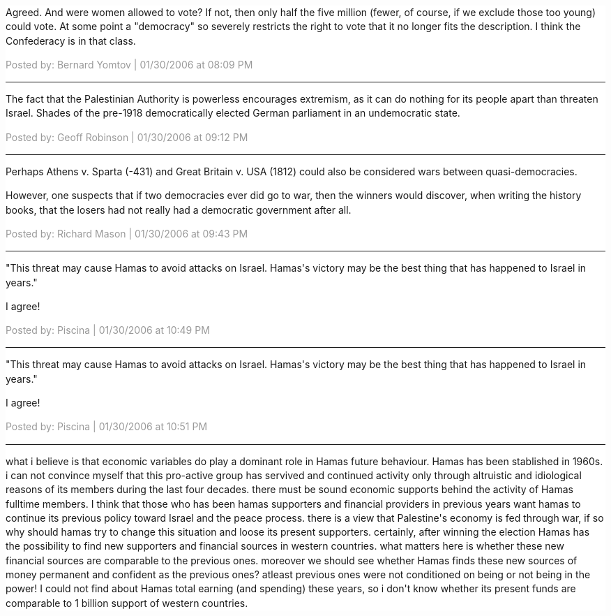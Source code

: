 Agreed. And were women allowed to vote? If not, then only half the five million (fewer, of course, if we exclude those too young) could vote. At some point a "democracy" so severely restricts the right to vote that it no longer fits the description. I think the Confederacy is in that class.

<span style="color:#999">Posted by: Bernard Yomtov | 01/30/2006 at 08:09 PM</span>

---

The fact that the Palestinian Authority is powerless encourages extremism, as it can do nothing for its people apart than threaten Israel. Shades of the pre-1918 democratically elected German parliament in an undemocratic state.

<span style="color:#999">Posted by: Geoff Robinson | 01/30/2006 at 09:12 PM</span>

---

Perhaps Athens v. Sparta (-431) and Great Britain v. USA (1812) could also be considered wars between quasi-democracies.

However, one suspects that if two democracies ever did go to war, then the winners would discover, when writing the history books, that the losers had not really had a democratic government after all.

<span style="color:#999">Posted by: Richard Mason | 01/30/2006 at 09:43 PM</span>

---

"This threat may cause Hamas to avoid attacks on Israel. Hamas's victory may be the best thing that has happened to Israel in years."

I agree!

<span style="color:#999">Posted by: Piscina | 01/30/2006 at 10:49 PM</span>

---

"This threat may cause Hamas to avoid attacks on Israel. Hamas's victory may be the best thing that has happened to Israel in years."

I agree!

<span style="color:#999">Posted by: Piscina | 01/30/2006 at 10:51 PM</span>

---

what i believe is that economic variables do play a dominant role in Hamas future behaviour. Hamas has been stablished in 1960s. i can not convince myself that this pro-active group has servived and continued activity only through altruistic and idiological reasons of its members during the last four decades. there must be sound economic supports behind the activity of Hamas fulltime members.
I think that those who has been hamas supporters and financial providers in previous years want hamas to continue its previous policy toward Israel and the peace process.
there is a view that Palestine\'s economy is fed through war, if so why should hamas try to change this situation and loose its present supporters. 
certainly, after winning the election Hamas has the possibility to find new supporters and financial sources in western countries. what matters here is whether these new financial sources are comparable to the previous ones. moreover we should see whether Hamas finds these new sources of money permanent and confident as the previous ones? atleast previous ones were not conditioned on being or not being in the power!
I could not find about Hamas total earning (and spending) these years, so i don\'t know whether its present funds are comparable to 1 billion support of western countries.
